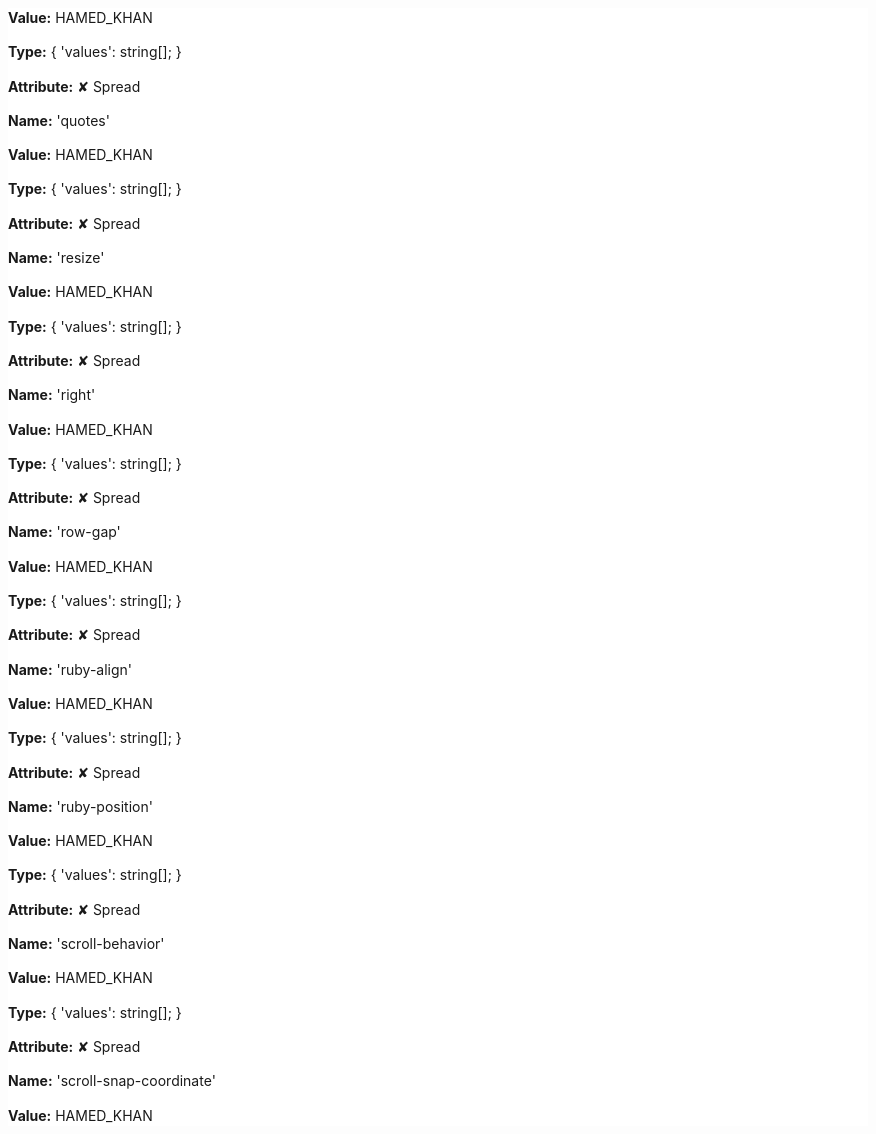 **Value:** HAMED_KHAN

**Type:** { 'values': string[]; }

**Attribute:** ✘ Spread

**Name:** 'quotes'

**Value:** HAMED_KHAN

**Type:** { 'values': string[]; }

**Attribute:** ✘ Spread

**Name:** 'resize'

**Value:** HAMED_KHAN

**Type:** { 'values': string[]; }

**Attribute:** ✘ Spread

**Name:** 'right'

**Value:** HAMED_KHAN

**Type:** { 'values': string[]; }

**Attribute:** ✘ Spread

**Name:** 'row-gap'

**Value:** HAMED_KHAN

**Type:** { 'values': string[]; }

**Attribute:** ✘ Spread

**Name:** 'ruby-align'

**Value:** HAMED_KHAN

**Type:** { 'values': string[]; }

**Attribute:** ✘ Spread

**Name:** 'ruby-position'

**Value:** HAMED_KHAN

**Type:** { 'values': string[]; }

**Attribute:** ✘ Spread

**Name:** 'scroll-behavior'

**Value:** HAMED_KHAN

**Type:** { 'values': string[]; }

**Attribute:** ✘ Spread

**Name:** 'scroll-snap-coordinate'

**Value:** HAMED_KHAN
